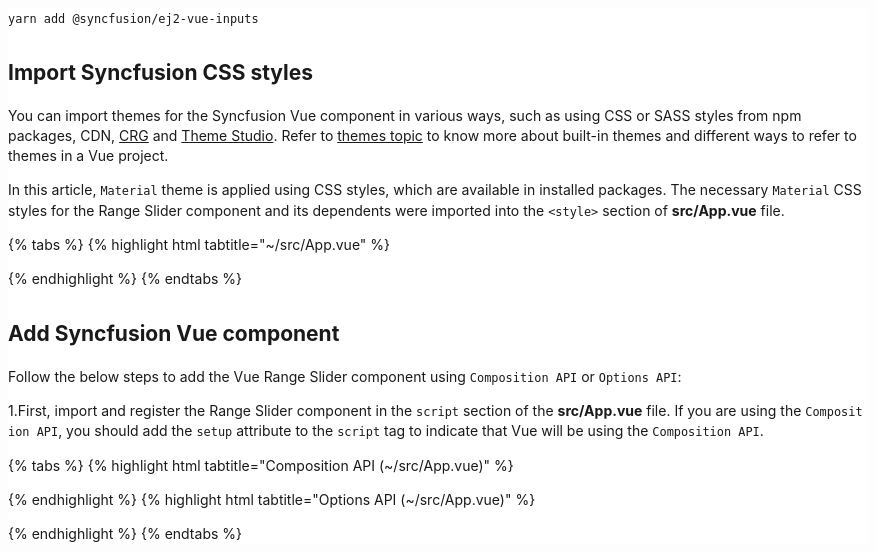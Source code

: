 ```bash
yarn add @syncfusion/ej2-vue-inputs 
```

## Import Syncfusion CSS styles

You can import themes for the Syncfusion Vue component in various ways, such as using CSS or SASS styles from npm packages, CDN, [CRG](https://ej2.syncfusion.com/javascript/documentation/common/custom-resource-generator/) and [Theme Studio](https://ej2.syncfusion.com/vue/documentation/appearance/theme-studio/). Refer to [themes topic](https://ej2.syncfusion.com/vue/documentation/appearance/theme/) to know more about built-in themes and different ways to refer to themes in a Vue project.

In this article, `Material` theme is applied using CSS styles, which are available in installed packages. The necessary `Material` CSS styles for the Range Slider component and its dependents were imported into the `<style>` section of **src/App.vue** file.

{% tabs %}
{% highlight html tabtitle="~/src/App.vue" %}

<style>
  @import "../node_modules/@syncfusion/ej2-base/styles/material.css";
  @import "../node_modules/@syncfusion/ej2-buttons/styles/material.css";
  @import "../node_modules/@syncfusion/ej2-popups/styles/material.css";
  @import "../node_modules/@syncfusion/ej2-vue-inputs/styles/material.css";
</style>

{% endhighlight %}
{% endtabs %}

## Add Syncfusion Vue component

Follow the below steps to add the Vue Range Slider component using `Composition API` or `Options API`:

1.First, import and register the Range Slider component in the `script` section of the **src/App.vue** file. If you are using the `Composition API`, you should add the `setup` attribute to the `script` tag to indicate that Vue will be using the `Composition API`.

{% tabs %}
{% highlight html tabtitle="Composition API (~/src/App.vue)" %}

<script setup>
  import { SliderComponent as EjsSlider} from "@syncfusion/ej2-vue-inputs";
</script>

{% endhighlight %}
{% highlight html tabtitle="Options API (~/src/App.vue)" %}

<script>
import { SliderComponent} from "@syncfusion/ej2-vue-inputs";
//Component registration
export default {
  name: "App",
  components: {
    'ejs-slider': SliderComponent
  }
}
</script>

{% endhighlight %}
{% endtabs %}
   